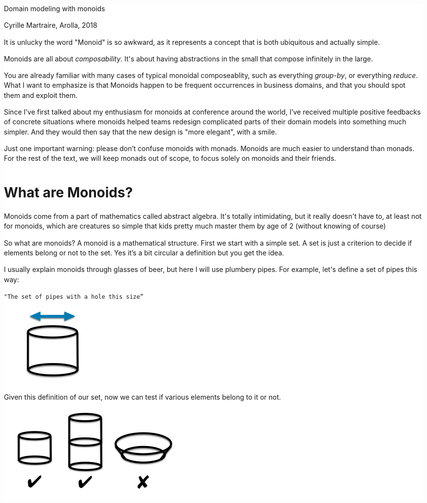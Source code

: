 Domain modeling with monoids

Cyrille Martraire, Arolla, 2018

It is unlucky the word "Monoid" is so awkward, as it represents a concept that is both ubiquitous and actually simple. 

Monoids are all about *composability*. It's about having abstractions in the small that compose infinitely in the large.

You are already familiar with many cases of typical monoidal composeablity, such as everything *group-by*, or everything *reduce*. What I want to emphasize is that Monoids happen to be frequent occurrences in business domains, and that you should spot them and exploit them.

Since I’ve first talked about my enthusiasm for monoids at conference around the world, I’ve received multiple positive feedbacks of concrete situations where monoids helped teams redesign complicated parts of their domain models into something much simpler. And they would then say that the new design is "more elegant", with a smile.

Just one important warning: please don’t confuse monoids with monads. Monoids are much easier to understand than monads. For the rest of the text, we will keep monads out of scope, to focus solely on monoids and their friends.

# What are Monoids?

Monoids come from a part of mathematics called abstract algebra. It's totally intimidating, but it really doesn't have to, at least not for monoids, which are creatures so simple that kids pretty much master them by age of 2 (without knowing of course)

So what are monoids? A monoid is a mathematical structure. First we start with a simple set. A set is just a criterion to decide if elements belong or not to the set. Yes it’s a bit circular a definition but you get the idea.

I usually explain monoids through glasses of beer, but here I will use plumbery pipes. For example, let's define a set of pipes this way:

    "The set of pipes with a hole this size”

![image alt text](image_0.png)

Given this definition of our set, now we can test if various elements belong to it or not. 

![image alt text](image_1.png)
